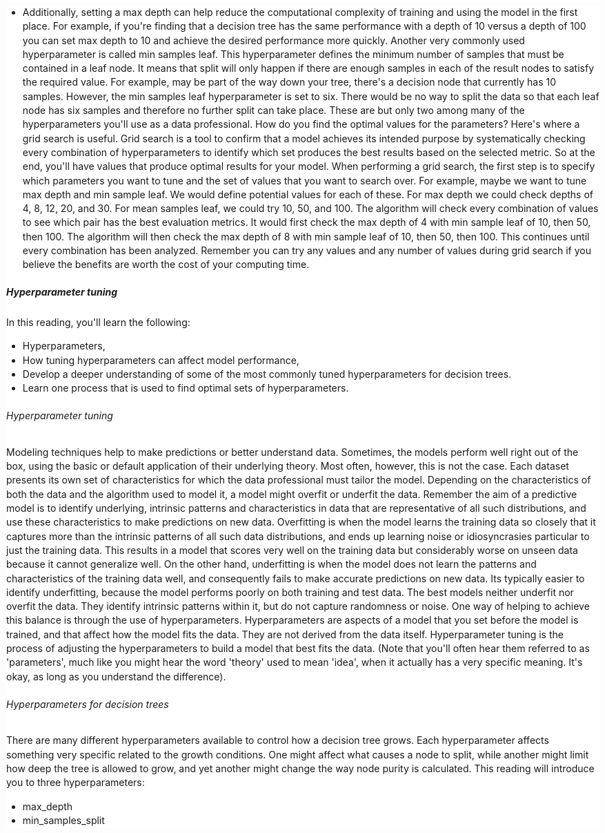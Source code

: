 - Additionally, setting a max depth can help reduce the computational complexity of training and using the model in the first place. For example, if you're finding that a decision tree has the same performance with a depth of 10 versus a depth of 100 you can set max depth to 10 and achieve the desired performance more quickly. 
Another very commonly used hyperparameter is called min samples leaf. This hyperparameter defines the minimum number of samples that must be contained in a leaf node. It means that split will only happen if there are enough samples in each of the result nodes to satisfy the required value. For example, may be part of the way down your tree, there's a decision node that currently has 10 samples. However, the min samples leaf hyperparameter is set to six. There would be no way to split the data so that each leaf node has six samples and therefore no further split can take place. These are but only two among many of the hyperparameters you'll use as a data professional.
How do you find the optimal values for the parameters? Here's where a grid search is useful. Grid search is a tool to confirm that a model achieves its intended purpose by systematically checking every combination of hyperparameters to identify which set produces the best results based on the selected metric. So at the end, you'll have values that produce optimal results for your model.
When performing a grid search, the first step is to specify which parameters you want to tune and the set of values that you want to search over. For example, maybe we want to tune max depth and min sample leaf. We would define potential values for each of these. For max depth we could check depths of 4, 8, 12, 20, and 30. For mean samples leaf, we could try 10, 50, and 100. The algorithm will check every combination of values to see which pair has the best evaluation metrics. It would first check the max depth of 4 with min sample leaf of 10, then 50, then 100. The algorithm will then check the max depth of 8 with min sample leaf of 10, then 50, then 100. This continues until every combination has been analyzed. Remember you can try any values and any number of values during grid search if you believe the benefits are worth the cost of your computing time.
##### Hyperparameter tuning
In this reading, you'll learn the following:
- Hyperparameters,
- How tuning hyperparameters can affect model performance,
- Develop a deeper understanding of some of the most commonly tuned hyperparameters for decision trees.
- Learn one process that is used to find optimal sets of hyperparameters.
###### Hyperparameter tuning
Modeling techniques help to make predictions or better understand data. Sometimes, the models perform well right out of the box, using the basic or default application of their underlying theory. Most often, however, this is not the case. Each dataset presents its own set of characteristics for which the data professional must tailor the model.
Depending on the characteristics of both the data and the algorithm used to model it, a model might overfit or underfit the data. Remember the aim of a predictive model is to identify underlying, intrinsic patterns and characteristics in data that are representative of all such distributions, and use these characteristics to make predictions on new data.
Overfitting is when the model learns the training data so closely that it captures more than the intrinsic patterns of all such data distributions, and ends up learning noise or idiosyncrasies particular to just the training data. This results in a model that scores very well on the training data but considerably worse on unseen data because it cannot generalize well.
On the other hand, underfitting is when the model does not learn the patterns and characteristics of the training data well, and consequently fails to make accurate predictions on new data. Its typically easier to identify underfitting, because the model performs poorly on both training and test data. The best models neither underfit nor overfit the data. They identify intrinsic patterns within it, but do not capture randomness or noise. One way of helping to achieve this balance is through the use of hyperparameters. Hyperparameters are aspects of a model that you set before the model is trained, and that affect how the model fits the data. They are not derived from the data itself. Hyperparameter tuning is the process of adjusting the hyperparameters to build a model that best fits the data. (Note that you'll often hear them referred to as 'parameters', much like you might hear the word 'theory' used to mean 'idea', when it actually has a very specific meaning. It's okay, as long as you understand the difference).
###### Hyperparameters for decision trees
There are many different hyperparameters available to control how a decision tree grows. Each hyperparameter affects something very specific related to the growth conditions. One might affect what causes a node to split, while another might limit how deep the tree is allowed to grow, and yet another might change the way node purity is calculated. This reading will introduce you to three hyperparameters:
- max_depth
- min_samples_split